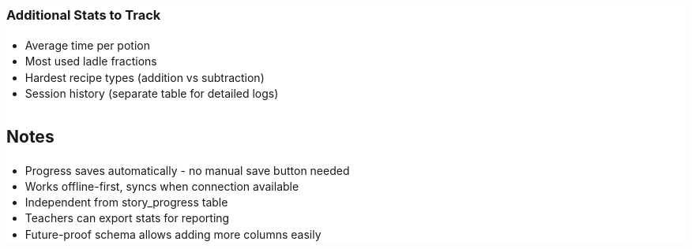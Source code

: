 ### Additional Stats to Track
- Average time per potion
- Most used ladle fractions
- Hardest recipe types (addition vs subtraction)
- Session history (separate table for detailed logs)

## Notes
- Progress saves automatically - no manual save button needed
- Works offline-first, syncs when connection available
- Independent from story_progress table
- Teachers can export stats for reporting
- Future-proof schema allows adding more columns easily
